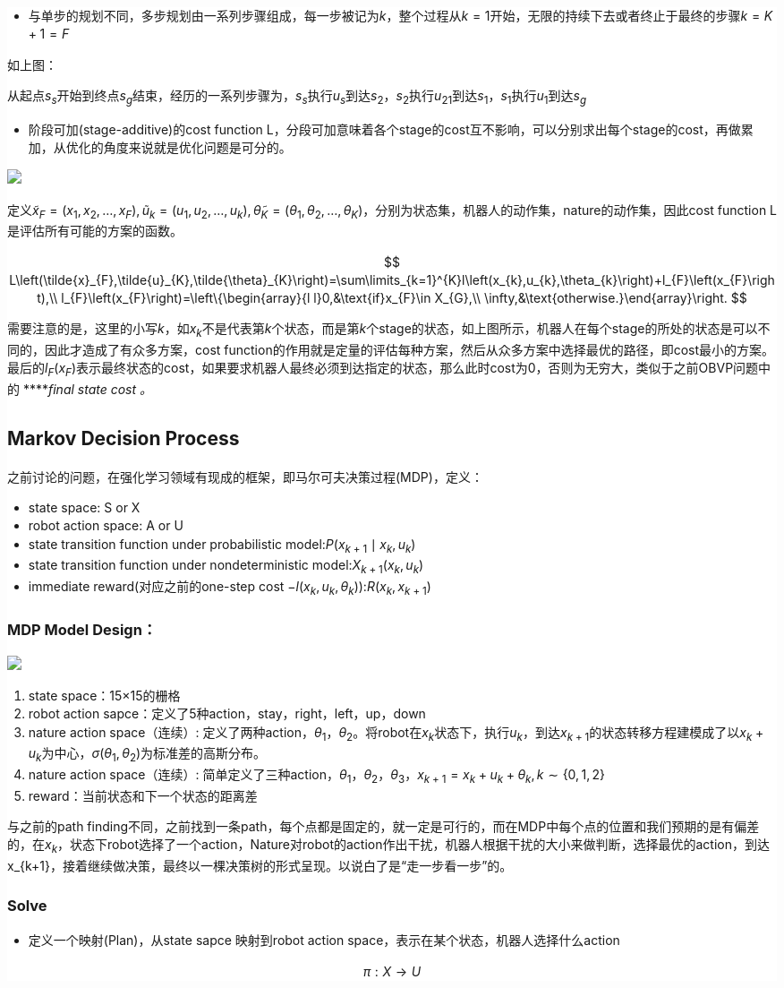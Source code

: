- 与单步的规划不同，多步规划由一系列步骤组成，每一步被记为$k$，整个过程从$k=1$开始，无限的持续下去或者终止于最终的步骤$k=K+1=F$

如上图：

从起点$s_s$开始到终点$s_g$结束，经历的一系列步骤为，$s_s$执行$u_s$到达$s_2$，$s_2$执行$u_{21}$到达$s_1$，$s_1$执行$u_1$到达$s_g$

- 阶段可加(stage-additive)的cost function L，分段可加意味着各个stage的cost互不影响，可以分别求出每个stage的cost，再做累加，从优化的角度来说就是优化问题是可分的。

![](https://pic4.zhimg.com/80/v2-2d770654fc89d87537228625dcc56477.png)

定义$\tilde{x}_F=\left(x_1,x_2,\ldots,x_F\right),\tilde{u}_k=\left(u_1,u_2,\ldots,u_k\right),\tilde{\theta}_K=\left(\theta_1,\theta_2,\ldots,\theta_K\right)$，分别为状态集，机器人的动作集，nature的动作集，因此cost function L是评估所有可能的方案的函数。

$$
L\left(\tilde{x}_{F},\tilde{u}_{K},\tilde{\theta}_{K}\right)=\sum\limits_{k=1}^{K}l\left(x_{k},u_{k},\theta_{k}\right)+l_{F}\left(x_{F}\right),\\ l_{F}\left(x_{F}\right)=\left\{\begin{array}{l l}0,&\text{if}x_{F}\in X_{G},\\ \infty,&\text{otherwise.}\end{array}\right.
$$

需要注意的是，这里的小写$k$，如$x_k$不是代表第$k$个状态，而是第$k$个stage的状态，如上图所示，机器人在每个stage的所处的状态是可以不同的，因此才造成了有众多方案，cost function的作用就是定量的评估每种方案，然后从众多方案中选择最优的路径，即cost最小的方案。最后的$l_F(x_F)$表示最终状态的cost，如果要求机器人最终必须到达指定的状态，那么此时cost为0，否则为无穷大，类似于之前OBVP问题中的 *****final state cost 。*

## Markov Decision Process

之前讨论的问题，在强化学习领域有现成的框架，即马尔可夫决策过程(MDP)，定义：

- state space: S or X
- robot action space: A or U
- state transition function under probabilistic model:$P(x_{k+1}\mid x_k, u_k)$
- state transition function under nondeterministic model:$X_{k+1}(x_k,u_k)$
- immediate reward(对应之前的one-step cost −$l(x_k , u_k , θ_k )$):$R (x_k , x_{k+1} )$

### MDP Model Design：

![](https://pic4.zhimg.com/80/v2-29e797bce0351c943a0caf3cd765dd4e.png)

1. state space：15×15的栅格
2. robot action sapce：定义了5种action，stay，right，left，up，down
3. nature action space（连续）: 定义了两种action，$\theta_1$，$\theta_2$。将robot在$x_k$状态下，执行$u_k$，到达$x_{k+1}$的状态转移方程建模成了以$x_k+u_k$为中心，$\sigma (\theta _1,\theta _2)$为标准差的高斯分布。
4. nature action space（连续）: 简单定义了三种action，$\theta_1$，$\theta_2$，$\theta_3$，$x_{k+1}=x_k+u_k+\theta_k,k\sim\{0,1,2\}$
5. reward：当前状态和下一个状态的距离差

与之前的path finding不同，之前找到一条path，每个点都是固定的，就一定是可行的，而在MDP中每个点的位置和我们预期的是有偏差的，在$x_k$，状态下robot选择了一个action，Nature对robot的action作出干扰，机器人根据干扰的大小来做判断，选择最优的action，到达x_{k+1}，接着继续做决策，最终以一棵决策树的形式呈现。以说白了是“走一步看一步”的。

### Solve

- 定义一个映射(Plan)，从state sapce 映射到robot action space，表示在某个状态，机器人选择什么action

$$
\pi : X \to U
$$
